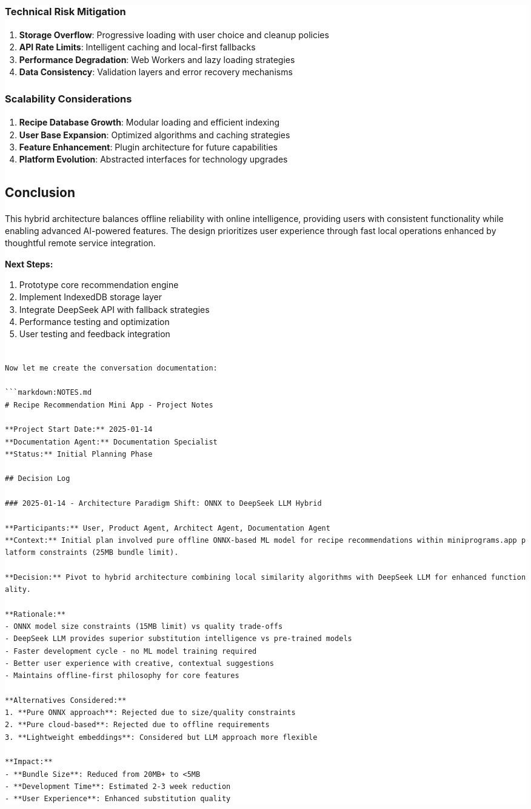 ### Technical Risk Mitigation

1. **Storage Overflow**: Progressive loading with user choice and cleanup policies
2. **API Rate Limits**: Intelligent caching and local-first fallbacks  
3. **Performance Degradation**: Web Workers and lazy loading strategies
4. **Data Consistency**: Validation layers and error recovery mechanisms

### Scalability Considerations

1. **Recipe Database Growth**: Modular loading and efficient indexing
2. **User Base Expansion**: Optimized algorithms and caching strategies
3. **Feature Enhancement**: Plugin architecture for future capabilities
4. **Platform Evolution**: Abstracted interfaces for technology upgrades

## Conclusion

This hybrid architecture balances offline reliability with online intelligence, providing users with consistent functionality while enabling advanced AI-powered features. The design prioritizes user experience through fast local operations enhanced by thoughtful remote service integration.

**Next Steps:**
1. Prototype core recommendation engine
2. Implement IndexedDB storage layer
3. Integrate DeepSeek API with fallback strategies
4. Performance testing and optimization
5. User testing and feedback integration
```

Now let me create the conversation documentation:

```markdown:NOTES.md
# Recipe Recommendation Mini App - Project Notes

**Project Start Date:** 2025-01-14  
**Documentation Agent:** Documentation Specialist  
**Status:** Initial Planning Phase  

## Decision Log

### 2025-01-14 - Architecture Paradigm Shift: ONNX to DeepSeek LLM Hybrid

**Participants:** User, Product Agent, Architect Agent, Documentation Agent  
**Context:** Initial plan involved pure offline ONNX-based ML model for recipe recommendations within miniprograms.app platform constraints (25MB bundle limit).  

**Decision:** Pivot to hybrid architecture combining local similarity algorithms with DeepSeek LLM for enhanced functionality.

**Rationale:**
- ONNX model size constraints (15MB limit) vs quality trade-offs
- DeepSeek LLM provides superior substitution intelligence vs pre-trained models
- Faster development cycle - no ML model training required
- Better user experience with creative, contextual suggestions
- Maintains offline-first philosophy for core features

**Alternatives Considered:**
1. **Pure ONNX approach**: Rejected due to size/quality constraints
2. **Pure cloud-based**: Rejected due to offline requirements
3. **Lightweight embeddings**: Considered but LLM approach more flexible

**Impact:**
- **Bundle Size**: Reduced from 20MB+ to <5MB
- **Development Time**: Estimated 2-3 week reduction
- **User Experience**: Enhanced substitution quality
```
